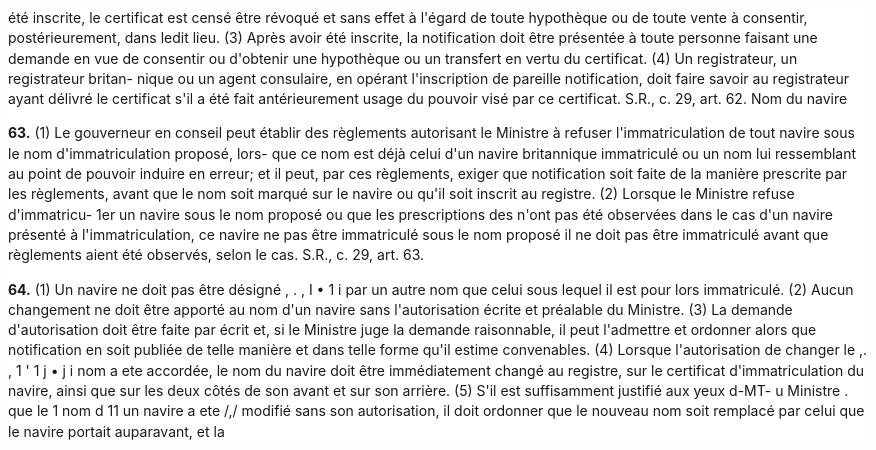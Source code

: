 été inscrite, le certificat est censé être révoqué
et sans effet à l'égard de toute hypothèque
ou de toute vente à consentir, postérieurement,
dans ledit lieu.
(3) Après avoir été inscrite, la notification
doit être présentée à toute personne faisant
une demande en vue de consentir ou d'obtenir
une hypothèque ou un transfert en vertu du
certificat.
(4) Un registrateur, un registrateur britan-
nique ou un agent consulaire, en opérant
l'inscription de pareille notification, doit faire
savoir au registrateur ayant délivré le certificat
s'il a été fait antérieurement usage du pouvoir
visé par ce certificat. S.R., c. 29, art. 62.
Nom du navire

**63.** (1) Le gouverneur en conseil peut
établir des règlements autorisant le Ministre
à refuser l'immatriculation de tout navire
sous le nom d'immatriculation proposé, lors-
que ce nom est déjà celui d'un navire
britannique immatriculé ou un nom lui
ressemblant au point de pouvoir induire en
erreur; et il peut, par ces règlements, exiger
que notification soit faite de la manière
prescrite par les règlements, avant que le nom
soit marqué sur le navire ou qu'il soit inscrit
au registre.
(2) Lorsque le Ministre refuse d'immatricu-
1er un navire sous le nom
proposé ou que les prescriptions des
n'ont pas été observées dans le cas d'un navire
présenté à l'immatriculation, ce navire ne
pas être immatriculé sous le nom proposé
il ne doit pas être immatriculé avant que
règlements aient été observés, selon le cas.
S.R., c. 29, art. 63.

**64.** (1) Un navire ne doit pas être désigné
, . , I • 1 i
par un autre nom que celui sous lequel il est
pour lors immatriculé.
(2) Aucun changement ne doit être apporté
au nom d'un navire sans l'autorisation écrite
et préalable du Ministre.
(3) La demande d'autorisation doit être
faite par écrit et, si le Ministre juge la
demande raisonnable, il peut l'admettre et
ordonner alors que notification en soit publiée
de telle manière et dans telle forme qu'il
estime convenables.
(4) Lorsque l'autorisation de changer le
,. , 1 ' 1 j • j i
nom a ete accordée, le nom du navire doit
être immédiatement changé au registre, sur le
certificat d'immatriculation du navire, ainsi
que sur les deux côtés de son avant et sur son
arrière.
(5) S'il est suffisamment justifié aux yeux
d-MT- u Ministre . que le 1 nom d 11 un navire a ete /,/
modifié sans son autorisation, il doit ordonner
que le nouveau nom soit remplacé par celui
que le navire portait auparavant, et la